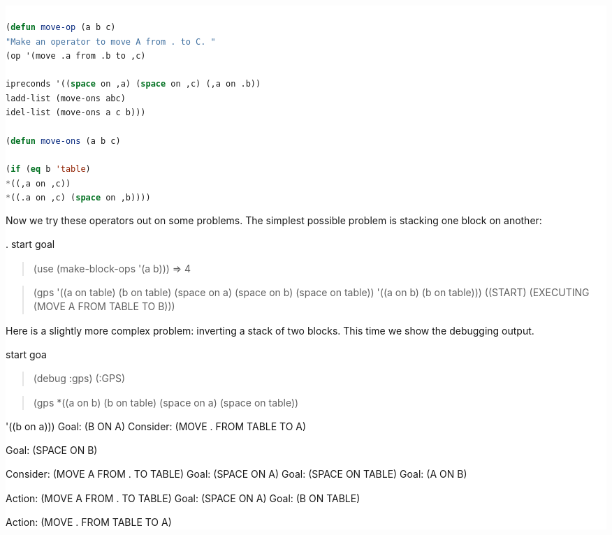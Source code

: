 ```lisp

(defun move-op (a b c) 
"Make an operator to move A from . to C. " 
(op '(move .a from .b to ,c) 

ipreconds '((space on ,a) (space on ,c) (,a on .b)) 
ladd-list (move-ons abc) 
idel-list (move-ons a c b))) 

(defun move-ons (a b c) 

(if (eq b 'table) 
*((,a on ,c)) 
*((.a on ,c) (space on ,b)))) 
```

Now we try these operators out on some problems. The simplest possible problem 
is stacking one block on another: 

. 
start goal 

> (use (make-block-ops '(a b))) => 4 

> (gps '((a on table) (b on table) (space on a) (space on b) 
(space on table)) 
'((a on b) (b on table))) 
((START) 
(EXECUTING (MOVE A FROM TABLE TO B))) 

<a id='page-138'></a>

Here is a slightly more complex problem: inverting a stack of two blocks. This time 
we show the debugging output. 

start goa 

> (debug :gps) (:GPS) 

> (gps *((a on b) (b on table) (space on a) (space on table)) 

'((b on a))) 
Goal: (B ON A) 
Consider: (MOVE . FROM TABLE TO A) 

Goal: (SPACE ON B) 

Consider: (MOVE A FROM . TO TABLE) 
Goal: (SPACE ON A) 
Goal: (SPACE ON TABLE) 
Goal: (A ON B) 

Action: (MOVE A FROM . TO TABLE) 
Goal: (SPACE ON A) 
Goal: (B ON TABLE) 

Action: (MOVE . FROM TABLE TO A) 
